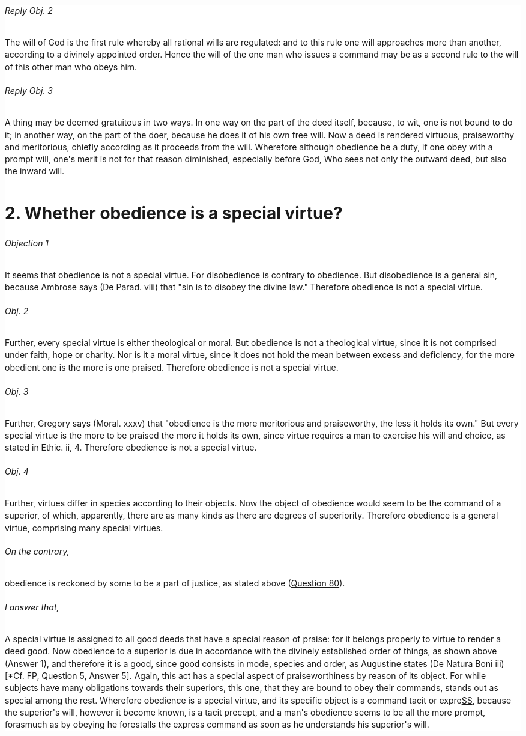 ###### Reply Obj. 2
The will of God is the first rule whereby all rational wills are regulated: and to this rule one will approaches more than another, according to a divinely appointed order. Hence the will of the one man who issues a command may be as a second rule to the will of this other man who obeys him.  

###### Reply Obj. 3
A thing may be deemed gratuitous in two ways. In one way on the part of the deed itself, because, to wit, one is not bound to do it; in another way, on the part of the doer, because he does it of his own free will. Now a deed is rendered virtuous, praiseworthy and meritorious, chiefly according as it proceeds from the will. Wherefore although obedience be a duty, if one obey with a prompt will, one's merit is not for that reason diminished, especially before God, Who sees not only the outward deed, but also the inward will.  




# 2. Whether obedience is a special virtue? 

###### Objection 1
It seems that obedience is not a special virtue. For disobedience is contrary to obedience. But disobedience is a general sin, because Ambrose says (De Parad. viii) that "sin is to disobey the divine law." Therefore obedience is not a special virtue.  

###### Obj. 2
Further, every special virtue is either theological or moral. But obedience is not a theological virtue, since it is not comprised under faith, hope or charity. Nor is it a moral virtue, since it does not hold the mean between excess and deficiency, for the more obedient one is the more is one praised. Therefore obedience is not a special virtue.  

###### Obj. 3
Further, Gregory says (Moral. xxxv) that "obedience is the more meritorious and praiseworthy, the less it holds its own." But every special virtue is the more to be praised the more it holds its own, since virtue requires a man to exercise his will and choice, as stated in Ethic. ii, 4. Therefore obedience is not a special virtue.  

###### Obj. 4
Further, virtues differ in species according to their objects. Now the object of obedience would seem to be the command of a superior, of which, apparently, there are as many kinds as there are degrees of superiority. Therefore obedience is a general virtue, comprising many special virtues.  

###### On the contrary,
obedience is reckoned by some to be a part of justice, as stated above ([Question 80](80.%20Potential%20Parts%20of%20Justice%20(One%20Article).md)).  

###### I answer that,
A special virtue is assigned to all good deeds that have a special reason of praise: for it belongs properly to virtue to render a deed good. Now obedience to a superior is due in accordance with the divinely established order of things, as shown above ([Answer 1](#1.%20Whether%20one%20man%20is%20bound%20to%20obey%20another?%20)), and therefore it is a good, since good consists in mode, species and order, as Augustine states (De Natura Boni iii) \[\*Cf. FP, [Question 5](5.%20Those%20Who%20Have%20Faith.md), [Answer 5](5.%20Those%20Who%20Have%20Faith.md#undefined)\]. Again, this act has a special aspect of praiseworthiness by reason of its object. For while subjects have many obligations towards their superiors, this one, that they are bound to obey their commands, stands out as special among the rest. Wherefore obedience is a special virtue, and its specific object is a command tacit or expre[SS](../SS.html), because the superior's will, however it become known, is a tacit precept, and a man's obedience seems to be all the more prompt, forasmuch as by obeying he forestalls the express command as soon as he understands his superior's will.  
